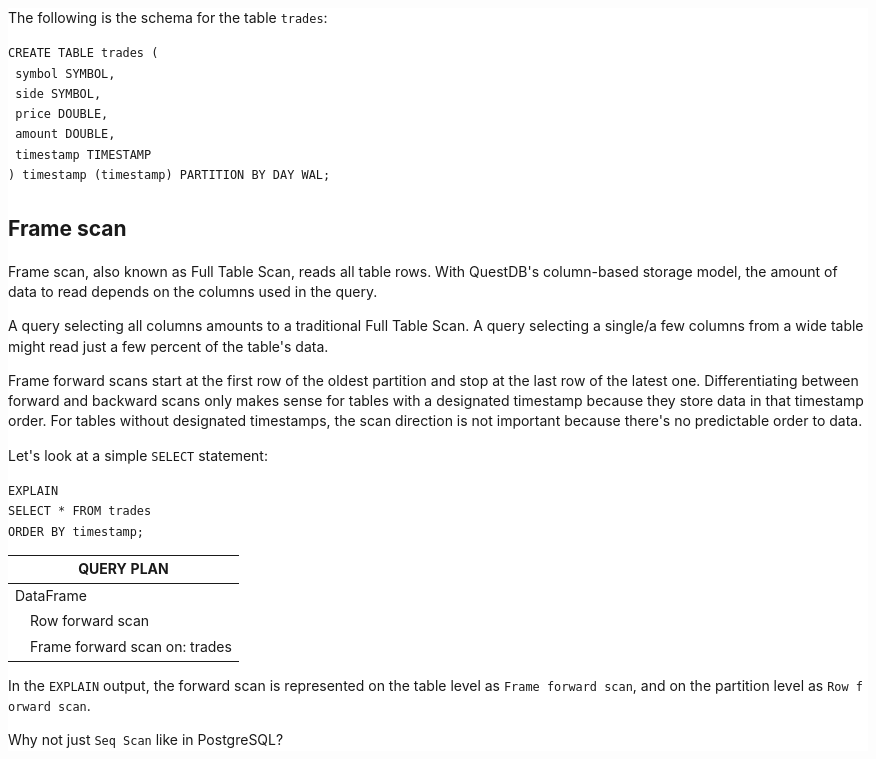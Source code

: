 The following is the schema for the table `trades`:

```questdb-sql
CREATE TABLE trades (
 symbol SYMBOL,
 side SYMBOL,
 price DOUBLE,
 amount DOUBLE,
 timestamp TIMESTAMP
) timestamp (timestamp) PARTITION BY DAY WAL;
```

## Frame scan

<Banner
  alt="Frame scan."
  height={433}
  src="/img/blog/2023-04-20/frame_scan.svg"
  width={650}
/>

Frame scan, also known as Full Table Scan, reads all table rows. With QuestDB's
column-based storage model, the amount of data to read depends on the columns
used in the query.

A query selecting all columns amounts to a traditional Full Table Scan. A query
selecting a single/a few columns from a wide table might read just a few percent
of the table's data.

Frame forward scans start at the first row of the oldest partition and stop at
the last row of the latest one. Differentiating between forward and backward
scans only makes sense for tables with a designated timestamp because they store
data in that timestamp order. For tables without designated timestamps, the scan
direction is not important because there's no predictable order to data.

Let's look at a simple `SELECT` statement:

```questdb-sql
EXPLAIN
SELECT * FROM trades
ORDER BY timestamp;
```

| QUERY PLAN                                            |
| ----------------------------------------------------- |
| DataFrame                                             |
| &nbsp;&nbsp;&nbsp;&nbsp;Row forward scan              |
| &nbsp;&nbsp;&nbsp;&nbsp;Frame forward scan on: trades |

In the `EXPLAIN` output, the forward scan is represented on the table level as
`Frame forward scan`, and on the partition level as `Row forward scan`.

Why not just `Seq Scan` like in PostgreSQL?
